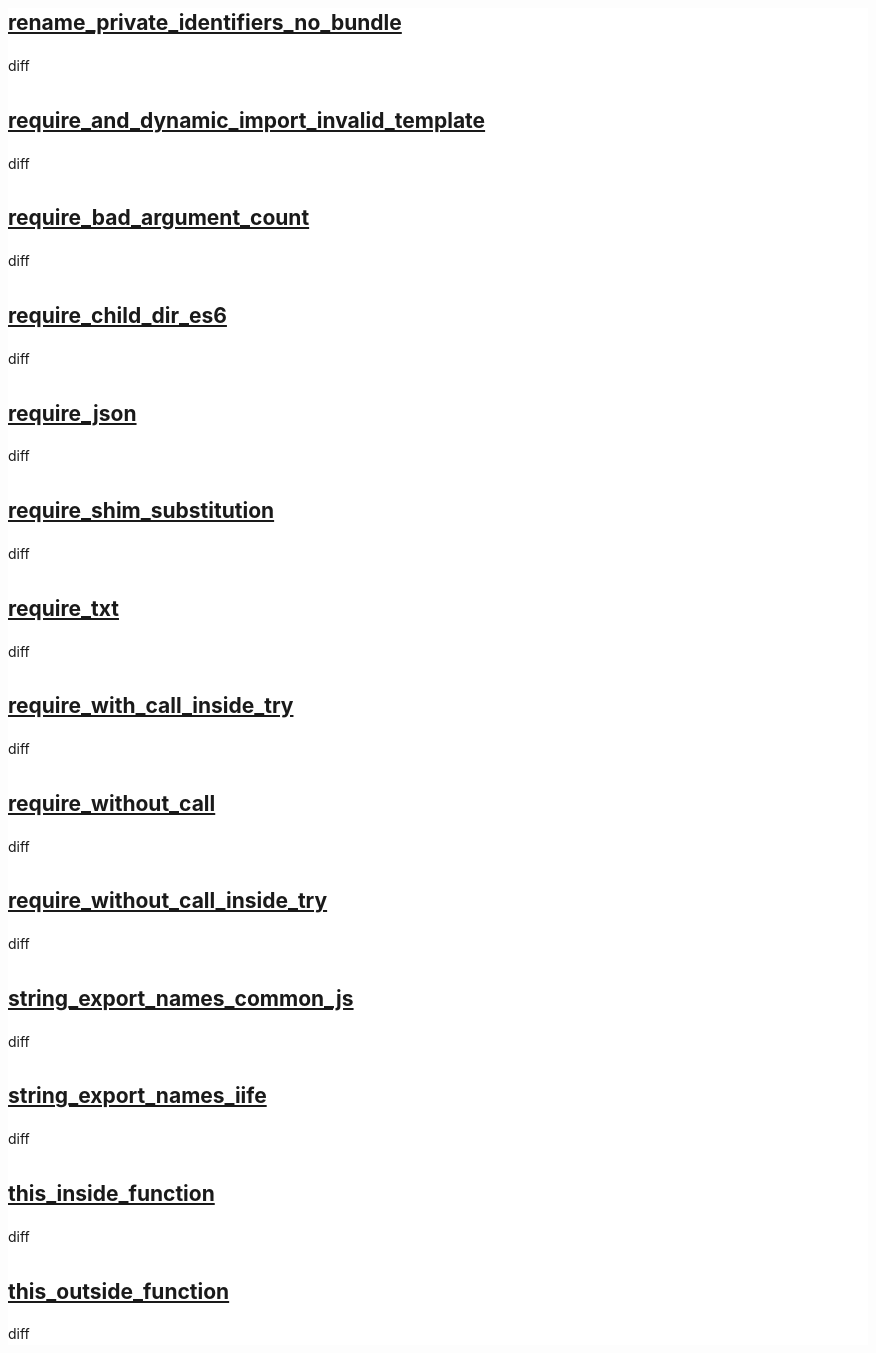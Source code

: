 ## [rename_private_identifiers_no_bundle](../../../crates/rolldown/tests/esbuild/default/rename_private_identifiers_no_bundle/diff.md)
  diff
## [require_and_dynamic_import_invalid_template](../../../crates/rolldown/tests/esbuild/default/require_and_dynamic_import_invalid_template/diff.md)
  diff
## [require_bad_argument_count](../../../crates/rolldown/tests/esbuild/default/require_bad_argument_count/diff.md)
  diff
## [require_child_dir_es6](../../../crates/rolldown/tests/esbuild/default/require_child_dir_es6/diff.md)
  diff
## [require_json](../../../crates/rolldown/tests/esbuild/default/require_json/diff.md)
  diff
## [require_shim_substitution](../../../crates/rolldown/tests/esbuild/default/require_shim_substitution/diff.md)
  diff
## [require_txt](../../../crates/rolldown/tests/esbuild/default/require_txt/diff.md)
  diff
## [require_with_call_inside_try](../../../crates/rolldown/tests/esbuild/default/require_with_call_inside_try/diff.md)
  diff
## [require_without_call](../../../crates/rolldown/tests/esbuild/default/require_without_call/diff.md)
  diff
## [require_without_call_inside_try](../../../crates/rolldown/tests/esbuild/default/require_without_call_inside_try/diff.md)
  diff
## [string_export_names_common_js](../../../crates/rolldown/tests/esbuild/default/string_export_names_common_js/diff.md)
  diff
## [string_export_names_iife](../../../crates/rolldown/tests/esbuild/default/string_export_names_iife/diff.md)
  diff
## [this_inside_function](../../../crates/rolldown/tests/esbuild/default/this_inside_function/diff.md)
  diff
## [this_outside_function](../../../crates/rolldown/tests/esbuild/default/this_outside_function/diff.md)
  diff